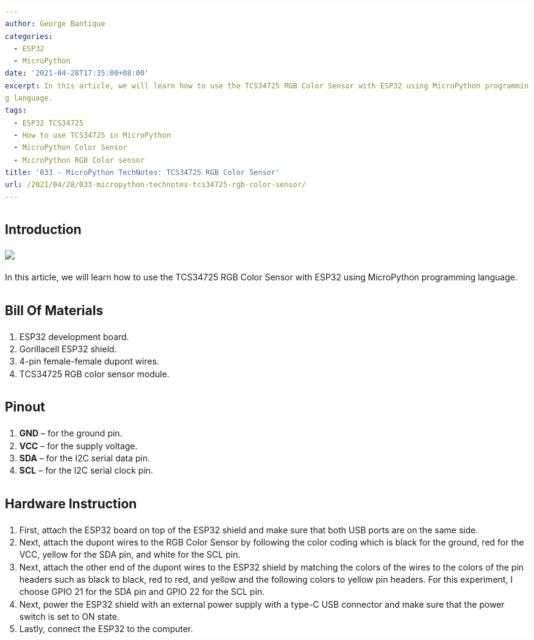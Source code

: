 ```yaml
---
author: George Bantique
categories:
  - ESP32
  - MicroPython
date: '2021-04-28T17:35:00+08:00'
excerpt: In this article, we will learn how to use the TCS34725 RGB Color Sensor with ESP32 using MicroPython programming language.
tags:
  - ESP32 TCS34725
  - How to use TCS34725 in MicroPython
  - MicroPython Color Sensor
  - MicroPython RGB Color sensor
title: '033 - MicroPython TechNotes: TCS34725 RGB Color Sensor'
url: /2021/04/28/033-micropython-technotes-tcs34725-rgb-color-sensor/
---
```


## **Introduction**

![](/images/033-2BTCS34725-2Bblogs.png)

In this article, we will learn how to use the TCS34725 RGB Color Sensor with ESP32 using MicroPython programming language.

## **Bill Of Materials**

1. ESP32 development board.
2. Gorillacell ESP32 shield.
3. 4-pin female-female dupont wires.
4. TCS34725 RGB color sensor module.

## **Pinout**

1. **GND** – for the ground pin.
2. **VCC** – for the supply voltage.
3. **SDA** – for the I2C serial data pin.
4. **SCL** – for the I2C serial clock pin.

## **Hardware Instruction**

1. First, attach the ESP32 board on top of the ESP32 shield and make sure that both USB ports are on the same side.
2. Next, attach the dupont wires to the RGB Color Sensor by following the color coding which is black for the ground, red for the VCC, yellow for the SDA pin, and white for the SCL pin.
3. Next, attach the other end of the dupont wires to the ESP32 shield by matching the colors of the wires to the colors of the pin headers such as black to black, red to red, and yellow and the following colors to yellow pin headers. For this experiment, I choose GPIO 21 for the SDA pin and GPIO 22 for the SCL pin.
4. Next, power the ESP32 shield with an external power supply with a type-C USB connector and make sure that the power switch is set to ON state.
5. Lastly, connect the ESP32 to the computer.
